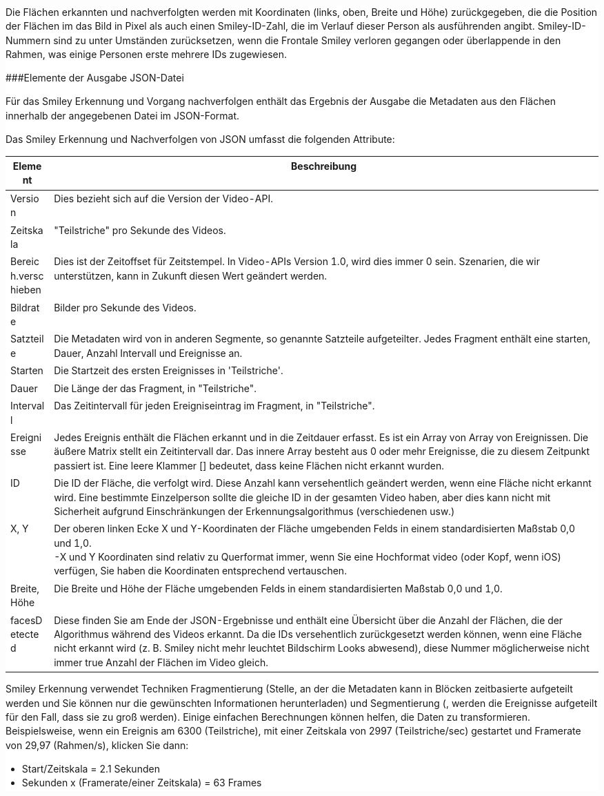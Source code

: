 Die Flächen erkannten und nachverfolgten werden mit Koordinaten (links, oben, Breite und Höhe) zurückgegeben, die die Position der Flächen im das Bild in Pixel als auch einen Smiley-ID-Zahl, die im Verlauf dieser Person als ausführenden angibt. Smiley-ID-Nummern sind zu unter Umständen zurücksetzen, wenn die Frontale Smiley verloren gegangen oder überlappende in den Rahmen, was einige Personen erste mehrere IDs zugewiesen.

###<a name="a-idoutputelementsaelements-of-the-output-json-file"></a><a id="output_elements"></a>Elemente der Ausgabe JSON-Datei

Für das Smiley Erkennung und Vorgang nachverfolgen enthält das Ergebnis der Ausgabe die Metadaten aus den Flächen innerhalb der angegebenen Datei im JSON-Format.

Das Smiley Erkennung und Nachverfolgen von JSON umfasst die folgenden Attribute:

Element|Beschreibung
---|---
Version|Dies bezieht sich auf die Version der Video-API.
Zeitskala|"Teilstriche" pro Sekunde des Videos.
Bereich.verschieben|Dies ist der Zeitoffset für Zeitstempel. In Video-APIs Version 1.0, wird dies immer 0 sein. Szenarien, die wir unterstützen, kann in Zukunft diesen Wert geändert werden.
Bildrate|Bilder pro Sekunde des Videos.
Satzteile|Die Metadaten wird von in anderen Segmente, so genannte Satzteile aufgeteilter. Jedes Fragment enthält eine starten, Dauer, Anzahl Intervall und Ereignisse an.
Starten|Die Startzeit des ersten Ereignisses in 'Teilstriche'.
Dauer|Die Länge der das Fragment, in "Teilstriche".
Intervall|Das Zeitintervall für jeden Ereigniseintrag im Fragment, in "Teilstriche".
Ereignisse|Jedes Ereignis enthält die Flächen erkannt und in die Zeitdauer erfasst. Es ist ein Array von Array von Ereignissen. Die äußere Matrix stellt ein Zeitintervall dar. Das innere Array besteht aus 0 oder mehr Ereignisse, die zu diesem Zeitpunkt passiert ist. Eine leere Klammer [] bedeutet, dass keine Flächen nicht erkannt wurden.
ID| Die ID der Fläche, die verfolgt wird. Diese Anzahl kann versehentlich geändert werden, wenn eine Fläche nicht erkannt wird. Eine bestimmte Einzelperson sollte die gleiche ID in der gesamten Video haben, aber dies kann nicht mit Sicherheit aufgrund Einschränkungen der Erkennungsalgorithmus (verschiedenen usw.)
X, Y|Der oberen linken Ecke X und Y-Koordinaten der Fläche umgebenden Felds in einem standardisierten Maßstab 0,0 und 1,0. <br/>-X und Y Koordinaten sind relativ zu Querformat immer, wenn Sie eine Hochformat video (oder Kopf, wenn iOS) verfügen, Sie haben die Koordinaten entsprechend vertauschen.
Breite, Höhe|Die Breite und Höhe der Fläche umgebenden Felds in einem standardisierten Maßstab 0,0 und 1,0.
facesDetected|Diese finden Sie am Ende der JSON-Ergebnisse und enthält eine Übersicht über die Anzahl der Flächen, die der Algorithmus während des Videos erkannt. Da die IDs versehentlich zurückgesetzt werden können, wenn eine Fläche nicht erkannt wird (z. B. Smiley nicht mehr leuchtet Bildschirm Looks abwesend), diese Nummer möglicherweise nicht immer true Anzahl der Flächen im Video gleich.

Smiley Erkennung verwendet Techniken Fragmentierung (Stelle, an der die Metadaten kann in Blöcken zeitbasierte aufgeteilt werden und Sie können nur die gewünschten Informationen herunterladen) und Segmentierung (, werden die Ereignisse aufgeteilt für den Fall, dass sie zu groß werden). Einige einfachen Berechnungen können helfen, die Daten zu transformieren. Beispielsweise, wenn ein Ereignis am 6300 (Teilstriche), mit einer Zeitskala von 2997 (Teilstriche/sec) gestartet und Framerate von 29,97 (Rahmen/s), klicken Sie dann:

- Start/Zeitskala = 2.1 Sekunden
- Sekunden x (Framerate/einer Zeitskala) = 63 Frames
